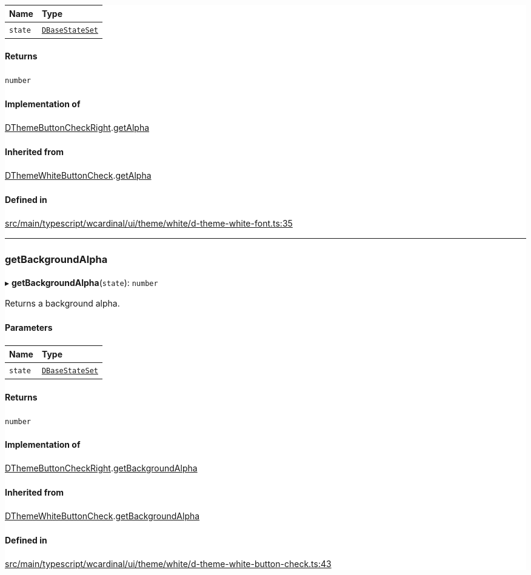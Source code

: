 | Name | Type |
| :------ | :------ |
| `state` | [`DBaseStateSet`](../interfaces/DBaseStateSet.md) |

#### Returns

`number`

#### Implementation of

[DThemeButtonCheckRight](../interfaces/DThemeButtonCheckRight.md).[getAlpha](../interfaces/DThemeButtonCheckRight.md#getalpha)

#### Inherited from

[DThemeWhiteButtonCheck](DThemeWhiteButtonCheck.md).[getAlpha](DThemeWhiteButtonCheck.md#getalpha)

#### Defined in

[src/main/typescript/wcardinal/ui/theme/white/d-theme-white-font.ts:35](https://github.com/winter-cardinal/winter-cardinal-ui/blob/v0.179.0/src/main/typescript/wcardinal/ui/theme/white/d-theme-white-font.ts#L35)

___

### getBackgroundAlpha

▸ **getBackgroundAlpha**(`state`): `number`

Returns a background alpha.

#### Parameters

| Name | Type |
| :------ | :------ |
| `state` | [`DBaseStateSet`](../interfaces/DBaseStateSet.md) |

#### Returns

`number`

#### Implementation of

[DThemeButtonCheckRight](../interfaces/DThemeButtonCheckRight.md).[getBackgroundAlpha](../interfaces/DThemeButtonCheckRight.md#getbackgroundalpha)

#### Inherited from

[DThemeWhiteButtonCheck](DThemeWhiteButtonCheck.md).[getBackgroundAlpha](DThemeWhiteButtonCheck.md#getbackgroundalpha)

#### Defined in

[src/main/typescript/wcardinal/ui/theme/white/d-theme-white-button-check.ts:43](https://github.com/winter-cardinal/winter-cardinal-ui/blob/v0.179.0/src/main/typescript/wcardinal/ui/theme/white/d-theme-white-button-check.ts#L43)

